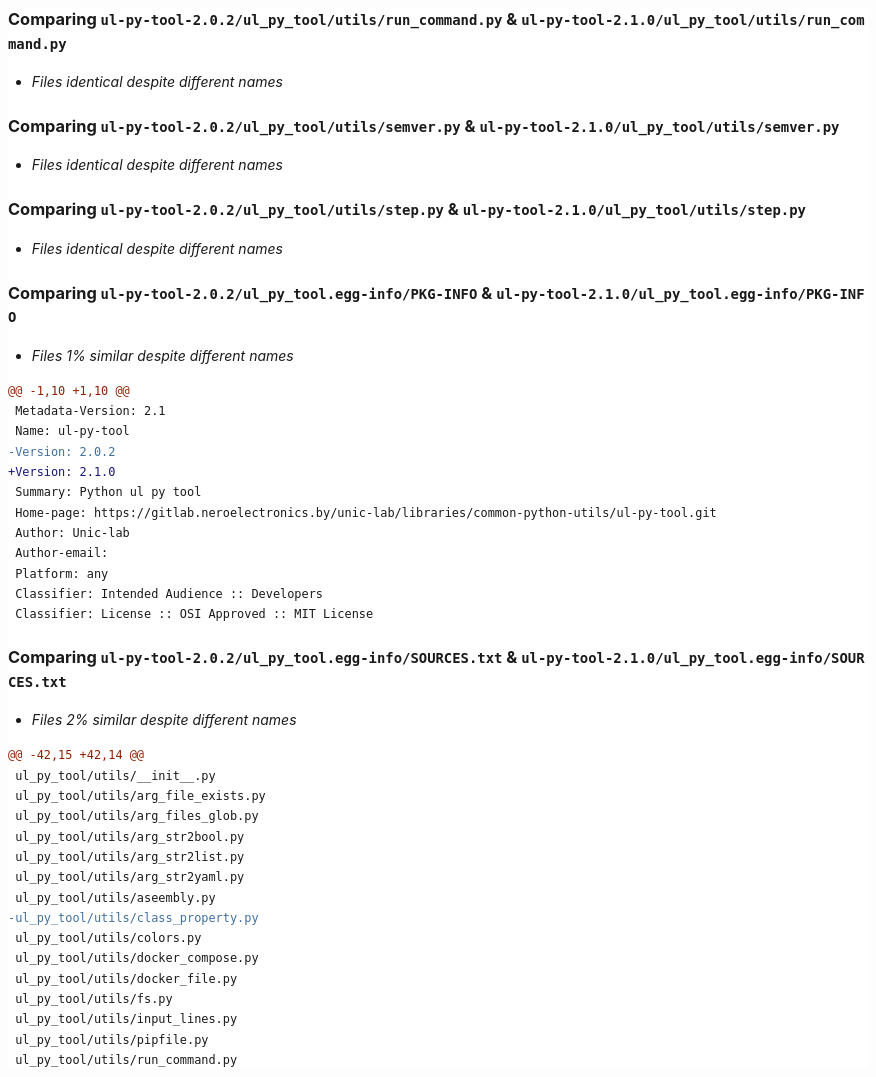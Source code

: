 ### Comparing `ul-py-tool-2.0.2/ul_py_tool/utils/run_command.py` & `ul-py-tool-2.1.0/ul_py_tool/utils/run_command.py`

 * *Files identical despite different names*

### Comparing `ul-py-tool-2.0.2/ul_py_tool/utils/semver.py` & `ul-py-tool-2.1.0/ul_py_tool/utils/semver.py`

 * *Files identical despite different names*

### Comparing `ul-py-tool-2.0.2/ul_py_tool/utils/step.py` & `ul-py-tool-2.1.0/ul_py_tool/utils/step.py`

 * *Files identical despite different names*

### Comparing `ul-py-tool-2.0.2/ul_py_tool.egg-info/PKG-INFO` & `ul-py-tool-2.1.0/ul_py_tool.egg-info/PKG-INFO`

 * *Files 1% similar despite different names*

```diff
@@ -1,10 +1,10 @@
 Metadata-Version: 2.1
 Name: ul-py-tool
-Version: 2.0.2
+Version: 2.1.0
 Summary: Python ul py tool
 Home-page: https://gitlab.neroelectronics.by/unic-lab/libraries/common-python-utils/ul-py-tool.git
 Author: Unic-lab
 Author-email: 
 Platform: any
 Classifier: Intended Audience :: Developers
 Classifier: License :: OSI Approved :: MIT License
```

### Comparing `ul-py-tool-2.0.2/ul_py_tool.egg-info/SOURCES.txt` & `ul-py-tool-2.1.0/ul_py_tool.egg-info/SOURCES.txt`

 * *Files 2% similar despite different names*

```diff
@@ -42,15 +42,14 @@
 ul_py_tool/utils/__init__.py
 ul_py_tool/utils/arg_file_exists.py
 ul_py_tool/utils/arg_files_glob.py
 ul_py_tool/utils/arg_str2bool.py
 ul_py_tool/utils/arg_str2list.py
 ul_py_tool/utils/arg_str2yaml.py
 ul_py_tool/utils/aseembly.py
-ul_py_tool/utils/class_property.py
 ul_py_tool/utils/colors.py
 ul_py_tool/utils/docker_compose.py
 ul_py_tool/utils/docker_file.py
 ul_py_tool/utils/fs.py
 ul_py_tool/utils/input_lines.py
 ul_py_tool/utils/pipfile.py
 ul_py_tool/utils/run_command.py
```

